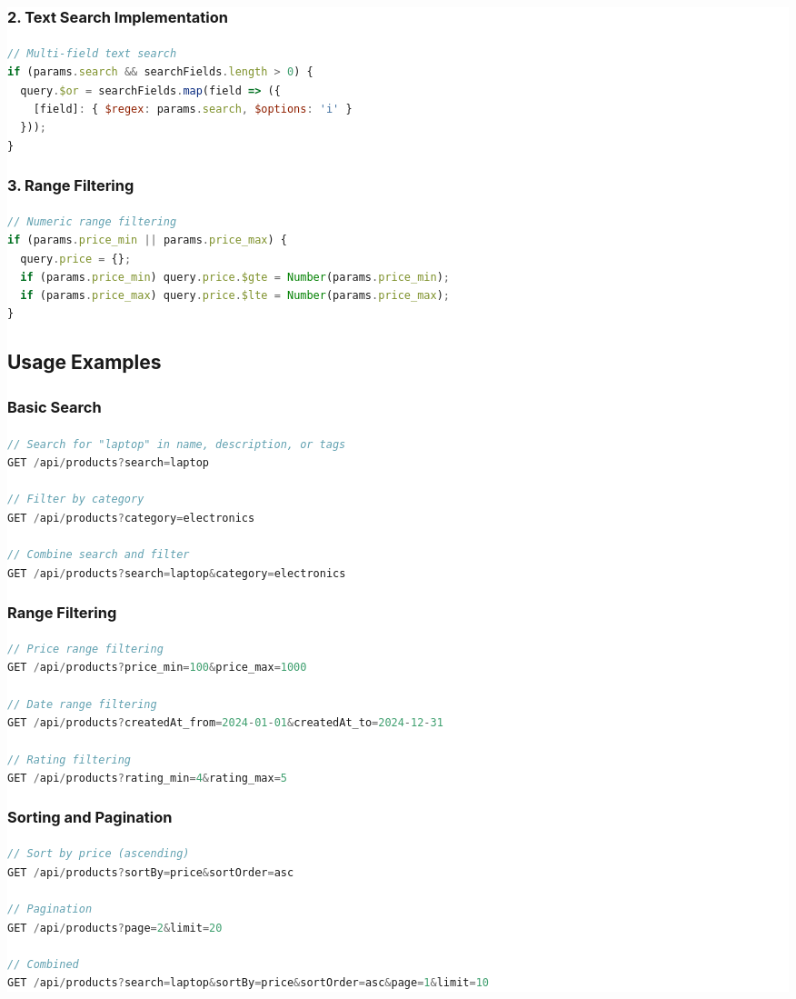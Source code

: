 ### 2. Text Search Implementation
```javascript
// Multi-field text search
if (params.search && searchFields.length > 0) {
  query.$or = searchFields.map(field => ({
    [field]: { $regex: params.search, $options: 'i' }
  }));
}
```

### 3. Range Filtering
```javascript
// Numeric range filtering
if (params.price_min || params.price_max) {
  query.price = {};
  if (params.price_min) query.price.$gte = Number(params.price_min);
  if (params.price_max) query.price.$lte = Number(params.price_max);
}
```

## Usage Examples

### Basic Search
```javascript
// Search for "laptop" in name, description, or tags
GET /api/products?search=laptop

// Filter by category
GET /api/products?category=electronics

// Combine search and filter
GET /api/products?search=laptop&category=electronics
```

### Range Filtering
```javascript
// Price range filtering
GET /api/products?price_min=100&price_max=1000

// Date range filtering
GET /api/products?createdAt_from=2024-01-01&createdAt_to=2024-12-31

// Rating filtering
GET /api/products?rating_min=4&rating_max=5
```

### Sorting and Pagination
```javascript
// Sort by price (ascending)
GET /api/products?sortBy=price&sortOrder=asc

// Pagination
GET /api/products?page=2&limit=20

// Combined
GET /api/products?search=laptop&sortBy=price&sortOrder=asc&page=1&limit=10
```

